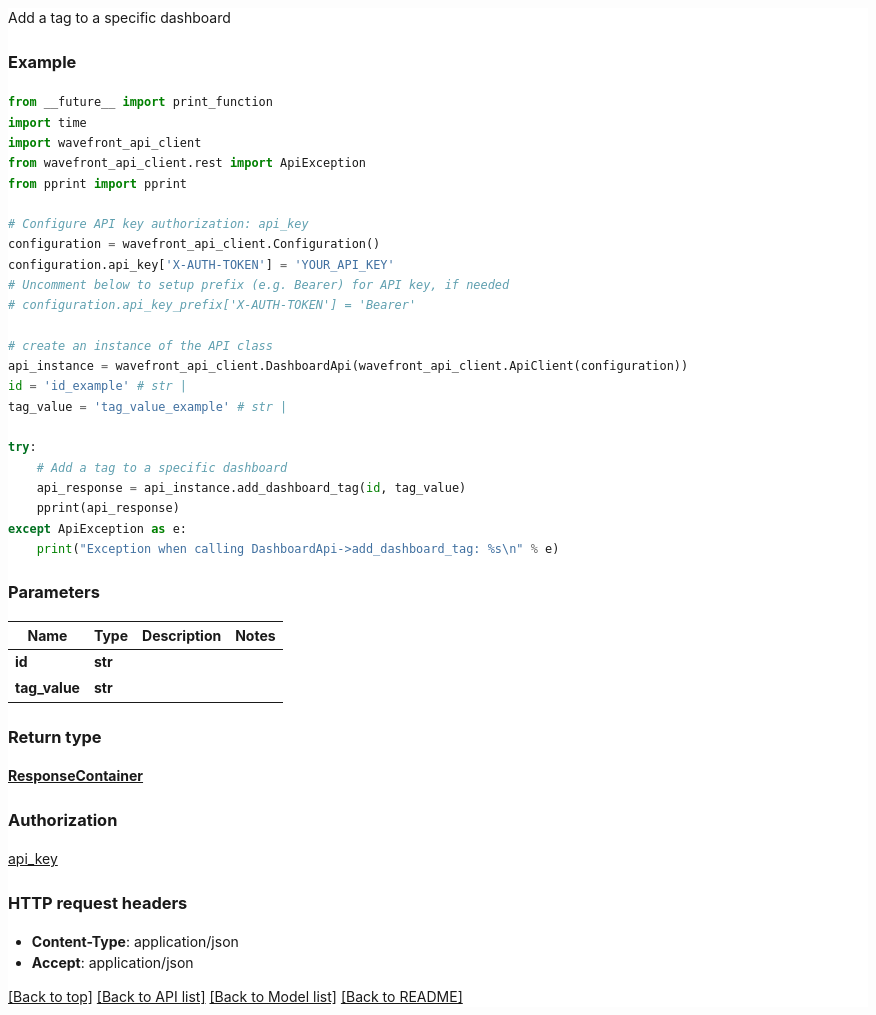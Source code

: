 Add a tag to a specific dashboard



### Example
```python
from __future__ import print_function
import time
import wavefront_api_client
from wavefront_api_client.rest import ApiException
from pprint import pprint

# Configure API key authorization: api_key
configuration = wavefront_api_client.Configuration()
configuration.api_key['X-AUTH-TOKEN'] = 'YOUR_API_KEY'
# Uncomment below to setup prefix (e.g. Bearer) for API key, if needed
# configuration.api_key_prefix['X-AUTH-TOKEN'] = 'Bearer'

# create an instance of the API class
api_instance = wavefront_api_client.DashboardApi(wavefront_api_client.ApiClient(configuration))
id = 'id_example' # str | 
tag_value = 'tag_value_example' # str | 

try:
    # Add a tag to a specific dashboard
    api_response = api_instance.add_dashboard_tag(id, tag_value)
    pprint(api_response)
except ApiException as e:
    print("Exception when calling DashboardApi->add_dashboard_tag: %s\n" % e)
```

### Parameters

Name | Type | Description  | Notes
------------- | ------------- | ------------- | -------------
 **id** | **str**|  | 
 **tag_value** | **str**|  | 

### Return type

[**ResponseContainer**](ResponseContainer.md)

### Authorization

[api_key](../README.md#api_key)

### HTTP request headers

 - **Content-Type**: application/json
 - **Accept**: application/json

[[Back to top]](#) [[Back to API list]](../README.md#documentation-for-api-endpoints) [[Back to Model list]](../README.md#documentation-for-models) [[Back to README]](../README.md)
